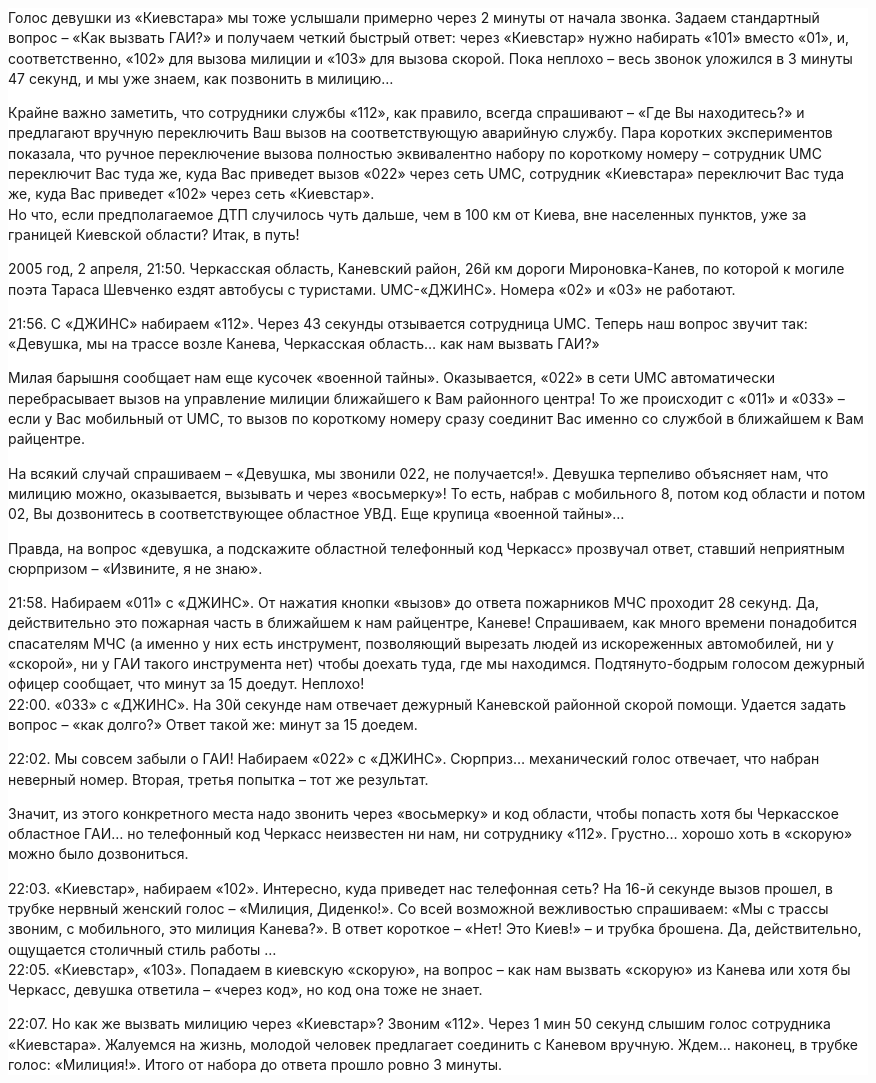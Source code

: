 Голос девушки из «Киевстара» мы тоже услышали примерно через 2 минуты от начала звонка. Задаем стандартный вопрос – «Как вызвать ГАИ?» и получаем четкий быстрый ответ: через «Киевстар» нужно набирать «101» вместо «01», и, соответственно, «102» для вызова милиции и «103» для вызова скорой. Пока неплохо – весь звонок уложился в 3 минуты 47 секунд, и мы уже знаем, как позвонить в милицию…

Крайне важно заметить, что сотрудники службы «112», как правило, всегда спрашивают – «Где Вы находитесь?» и предлагают вручную переключить Ваш вызов на соответствующую аварийную службу. Пара коротких экспериментов показала, что ручное переключение вызова полностью эквивалентно набору по короткому номеру – сотрудник UMC переключит Вас туда же, куда Вас приведет вызов «022» через сеть UMC, сотрудник «Киевстара» переключит Вас туда же, куда Вас приведет «102» через сеть «Киевстар».  
Но что, если предполагаемое ДТП случилось чуть дальше, чем в 100 км от Киева, вне населенных пунктов, уже за границей Киевской области? Итак, в путь!

2005 год, 2 апреля, 21:50. Черкасская область, Каневский район, 26й км дороги Мироновка-Канев, по которой к могиле поэта Тараса Шевченко ездят автобусы с туристами. UMC-«ДЖИНС». Номера «02» и «03» не работают.

21:56. С «ДЖИНС» набираем «112». Через 43 секунды отзывается сотрудница UMC. Теперь наш вопрос звучит так: «Девушка, мы на трассе возле Канева, Черкасская область… как нам вызвать ГАИ?»

Милая барышня сообщает нам еще кусочек «военной тайны». Оказывается, «022» в сети UMC автоматически перебрасывает вызов на управление милиции ближайшего к Вам районного центра! То же происходит с «011» и «033» &#8211; если у Вас мобильный от UMC, то вызов по короткому номеру сразу соединит Вас именно со службой в ближайшем к Вам райцентре.

На всякий случай спрашиваем – «Девушка, мы звонили 022, не получается!». Девушка терпеливо объясняет нам, что милицию можно, оказывается, вызывать и через «восьмерку»! То есть, набрав с мобильного 8, потом код области и потом 02, Вы дозвонитесь в соответствующее областное УВД. Еще крупица «военной тайны»…

Правда, на вопрос «девушка, а подскажите областной телефонный код Черкасс» прозвучал ответ, ставший неприятным сюрпризом – «Извините, я не знаю».

21:58. Набираем «011» с «ДЖИНС». От нажатия кнопки «вызов» до ответа пожарников МЧС проходит 28 секунд. Да, действительно это пожарная часть в ближайшем к нам райцентре, Каневе! Спрашиваем, как много времени понадобится спасателям МЧС (а именно у них есть инструмент, позволяющий вырезать людей из искореженных автомобилей, ни у «скорой», ни у ГАИ такого инструмента нет) чтобы доехать туда, где мы находимся. Подтянуто-бодрым голосом дежурный офицер сообщает, что минут за 15 доедут. Неплохо!  
22:00. «033» с «ДЖИНС». На 30й секунде нам отвечает дежурный Каневской районной скорой помощи. Удается задать вопрос – «как долго?» Ответ такой же: минут за 15 доедем.

22:02. Мы совсем забыли о ГАИ! Набираем «022» с «ДЖИНС». Сюрприз… механический голос отвечает, что набран неверный номер. Вторая, третья попытка – тот же результат.

Значит, из этого конкретного места надо звонить через «восьмерку» и код области, чтобы попасть хотя бы Черкасское областное ГАИ… но телефонный код Черкасс неизвестен ни нам, ни сотруднику «112». Грустно… хорошо хоть в «скорую» можно было дозвониться.

22:03. «Киевстар», набираем «102». Интересно, куда приведет нас телефонная сеть? На 16-й секунде вызов прошел, в трубке нервный женский голос – «Милиция, Диденко!». Со всей возможной вежливостью спрашиваем: «Мы с трассы звоним, с мобильного, это милиция Канева?». В ответ короткое – «Нет! Это Киев!» &#8211; и трубка брошена. Да, действительно, ощущается столичный стиль работы …  
22:05. «Киевстар», «103». Попадаем в киевскую «скорую», на вопрос – как нам вызвать «скорую» из Канева или хотя бы Черкасс, девушка ответила – «через код», но код она тоже не знает.

22:07. Но как же вызвать милицию через «Киевстар»? Звоним «112». Через 1 мин 50 секунд слышим голос сотрудника «Киевстара». Жалуемся на жизнь, молодой человек предлагает соединить с Каневом вручную. Ждем… наконец, в трубке голос: «Милиция!». Итого от набора до ответа прошло ровно 3 минуты.
